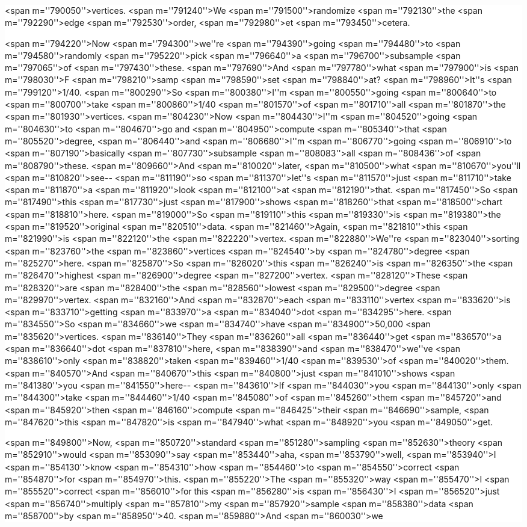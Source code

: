   <span m=''790050''>vertices.</span> <span m=''791240''>We</span> <span m=''791500''>randomize</span>
  <span m=''792130''>the</span> <span m=''792290''>edge</span> <span m=''792530''>order,</span>
  <span m=''792980''>et</span> <span m=''793450''>cetera.</span> </p><p><span m=''794220''>Now</span>
  <span m=''794300''>we''re</span> <span m=''794390''>going</span> <span m=''794480''>to</span>
  <span m=''794580''>randomly</span> <span m=''795220''>pick</span> <span m=''796640''>a</span>
  <span m=''796700''>subsample</span> <span m=''797065''>of</span> <span m=''797430''>these.</span>
  <span m=''797690''>And</span> <span m=''797780''>what</span> <span m=''797900''>is</span>
  <span m=''798030''>F</span> <span m=''798210''>samp</span> <span m=''798590''>set</span>
  <span m=''798840''>at?</span> <span m=''798960''>It''s</span> <span m=''799120''>1/40.</span>
  <span m=''800290''>So</span> <span m=''800380''>I''m</span> <span m=''800550''>going</span>
  <span m=''800640''>to</span> <span m=''800700''>take</span> <span m=''800860''>1/40</span>
  <span m=''801570''>of</span> <span m=''801710''>all</span> <span m=''801870''>the</span>
  <span m=''801930''>vertices.</span> <span m=''804230''>Now</span> <span m=''804430''>I''m</span>
  <span m=''804520''>going</span> <span m=''804630''>to</span> <span m=''804670''>go
  and</span> <span m=''804950''>compute</span> <span m=''805340''>that</span> <span
  m=''805520''>degree,</span> <span m=''806440''>and</span> <span m=''806680''>I''m</span>
  <span m=''806770''>going</span> <span m=''806910''>to</span> <span m=''807190''>basically</span>
  <span m=''807730''>subsample</span> <span m=''808083''>all</span> <span m=''808436''>of</span>
  <span m=''808790''>these.</span> <span m=''809660''>And</span> <span m=''810020''>later,</span>
  <span m=''810500''>what</span> <span m=''810670''>you''ll</span> <span m=''810820''>see--</span>
  <span m=''811190''>so</span> <span m=''811370''>let''s</span> <span m=''811570''>just</span>
  <span m=''811710''>take</span> <span m=''811870''>a</span> <span m=''811920''>look</span>
  <span m=''812100''>at</span> <span m=''812190''>that.</span> <span m=''817450''>So</span>
  <span m=''817490''>this</span> <span m=''817730''>just</span> <span m=''817900''>shows</span>
  <span m=''818260''>that</span> <span m=''818500''>chart</span> <span m=''818810''>here.</span>
  <span m=''819000''>So</span> <span m=''819110''>this</span> <span m=''819330''>is</span>
  <span m=''819380''>the</span> <span m=''819520''>original</span> <span m=''820510''>data.</span>
  <span m=''821460''>Again,</span> <span m=''821810''>this</span> <span m=''821990''>is</span>
  <span m=''822120''>the</span> <span m=''822220''>vertex.</span> <span m=''822880''>We''re</span>
  <span m=''823040''>sorting</span> <span m=''823760''>the</span> <span m=''823860''>vertices</span>
  <span m=''824540''>by</span> <span m=''824780''>degree</span> <span m=''825270''>here.</span>
  <span m=''825870''>So</span> <span m=''826020''>this</span> <span m=''826240''>is</span>
  <span m=''826350''>the</span> <span m=''826470''>highest</span> <span m=''826900''>degree</span>
  <span m=''827200''>vertex.</span> <span m=''828120''>These</span> <span m=''828320''>are</span>
  <span m=''828400''>the</span> <span m=''828560''>lowest</span> <span m=''829500''>degree</span>
  <span m=''829970''>vertex.</span> <span m=''832160''>And</span> <span m=''832870''>each</span>
  <span m=''833110''>vertex</span> <span m=''833620''>is</span> <span m=''833710''>getting</span>
  <span m=''833970''>a</span> <span m=''834040''>dot</span> <span m=''834295''>here.</span>
  <span m=''834550''>So</span> <span m=''834660''>we</span> <span m=''834740''>have</span>
  <span m=''834900''>50,000</span> <span m=''835620''>vertices.</span> <span m=''836140''>They</span>
  <span m=''836260''>all</span> <span m=''836440''>get</span> <span m=''836570''>a</span>
  <span m=''836640''>dot</span> <span m=''837810''>here,</span> <span m=''838390''>and</span>
  <span m=''838470''>we''ve</span> <span m=''838610''>only</span> <span m=''838820''>taken</span>
  <span m=''839460''>1/40</span> <span m=''839530''>of</span> <span m=''840020''>them.</span>
  <span m=''840570''>And</span> <span m=''840670''>this</span> <span m=''840800''>just</span>
  <span m=''841010''>shows</span> <span m=''841380''>you</span> <span m=''841550''>here--</span>
  <span m=''843610''>If</span> <span m=''844030''>you</span> <span m=''844130''>only</span>
  <span m=''844300''>take</span> <span m=''844460''>1/40</span> <span m=''845080''>of</span>
  <span m=''845260''>them</span> <span m=''845720''>and</span> <span m=''845920''>then</span>
  <span m=''846160''>compute</span> <span m=''846425''>their</span> <span m=''846690''>sample,</span>
  <span m=''847620''>this</span> <span m=''847820''>is</span> <span m=''847940''>what</span>
  <span m=''848920''>you</span> <span m=''849050''>get.</span> </p><p><span m=''849800''>Now,</span>
  <span m=''850720''>standard</span> <span m=''851280''>sampling</span> <span m=''852630''>theory</span>
  <span m=''852910''>would</span> <span m=''853090''>say</span> <span m=''853440''>aha,</span>
  <span m=''853790''>well,</span> <span m=''853940''>I</span> <span m=''854130''>know</span>
  <span m=''854310''>how</span> <span m=''854460''>to</span> <span m=''854550''>correct</span>
  <span m=''854870''>for</span> <span m=''854970''>this.</span> <span m=''855220''>The</span>
  <span m=''855320''>way</span> <span m=''855470''>I</span> <span m=''855520''>correct</span>
  <span m=''856010''>for this</span> <span m=''856280''>is</span> <span m=''856430''>I</span>
  <span m=''856520''>just</span> <span m=''856740''>multiply</span> <span m=''857810''>my</span>
  <span m=''857920''>sample</span> <span m=''858380''>data</span> <span m=''858700''>by</span>
  <span m=''858950''>40.</span> <span m=''859880''>And</span> <span m=''860030''>we</span>